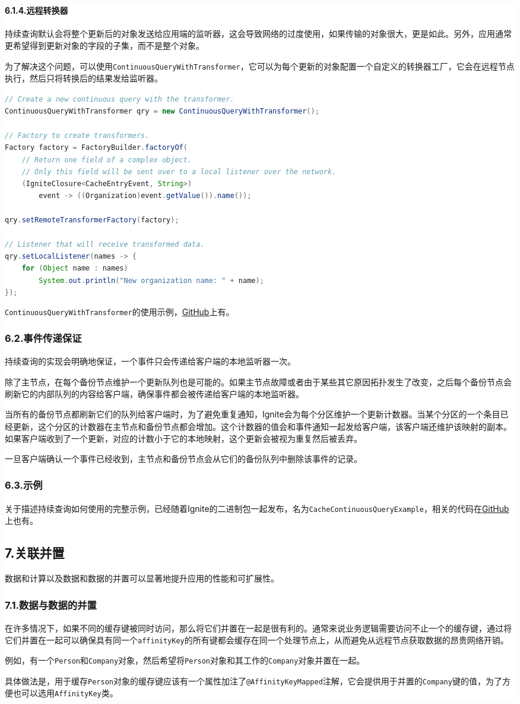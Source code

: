 </code-group>

#### 6.1.4.远程转换器
持续查询默认会将整个更新后的对象发送给应用端的监听器，这会导致网络的过度使用，如果传输的对象很大，更是如此。另外，应用通常更希望得到更新对象的字段的子集，而不是整个对象。

为了解决这个问题，可以使用`ContinuousQueryWithTransformer`，它可以为每个更新的对象配置一个自定义的转换器工厂，它会在远程节点执行，然后只将转换后的结果发给监听器。
```java
// Create a new continuous query with the transformer.
ContinuousQueryWithTransformer qry = new ContinuousQueryWithTransformer();

// Factory to create transformers.
Factory factory = FactoryBuilder.factoryOf(
    // Return one field of a complex object.
    // Only this field will be sent over to a local listener over the network.
    (IgniteClosure<CacheEntryEvent, String>)
        event -> ((Organization)event.getValue()).name());

qry.setRemoteTransformerFactory(factory);

// Listener that will receive transformed data.
qry.setLocalListener(names -> {
    for (Object name : names)
        System.out.println("New organization name: " + name);
});
```
`ContinuousQueryWithTransformer`的使用示例，[GitHub](https://github.com/apache/ignite/blob/master/examples/src/main/java/org/apache/ignite/examples/datagrid/CacheContinuousQueryWithTransformerExample.java)上有。
### 6.2.事件传递保证
持续查询的实现会明确地保证，一个事件只会传递给客户端的本地监听器一次。

除了主节点，在每个备份节点维护一个更新队列也是可能的。如果主节点故障或者由于某些其它原因拓扑发生了改变，之后每个备份节点会刷新它的内部队列的内容给客户端，确保事件都会被传递给客户端的本地监听器。

当所有的备份节点都刷新它们的队列给客户端时，为了避免重复通知，Ignite会为每个分区维护一个更新计数器。当某个分区的一个条目已经更新，这个分区的计数器在主节点和备份节点都会增加。这个计数器的值会和事件通知一起发给客户端，该客户端还维护该映射的副本。如果客户端收到了一个更新，对应的计数小于它的本地映射，这个更新会被视为重复然后被丢弃。

一旦客户端确认一个事件已经收到，主节点和备份节点会从它们的备份队列中删除该事件的记录。
### 6.3.示例
关于描述持续查询如何使用的完整示例，已经随着Ignite的二进制包一起发布，名为`CacheContinuousQueryExample`，相关的代码在[GitHub](https://github.com/apache/ignite/blob/master/examples/src/main/java/org/apache/ignite/examples/datagrid/CacheContinuousQueryExample.java)上也有。
## 7.关联并置
数据和计算以及数据和数据的并置可以显著地提升应用的性能和可扩展性。
### 7.1.数据与数据的并置
在许多情况下，如果不同的缓存键被同时访问，那么将它们并置在一起是很有利的。通常来说业务逻辑需要访问不止一个的缓存键，通过将它们并置在一起可以确保具有同一个`affinityKey`的所有键都会缓存在同一个处理节点上，从而避免从远程节点获取数据的昂贵网络开销。

例如，有一个`Person`和`Company`对象，然后希望将`Person`对象和其工作的`Company`对象并置在一起。

具体做法是，用于缓存`Person`对象的缓存键应该有一个属性加注了`@AffinityKeyMapped`注解，它会提供用于并置的`Company`键的值，为了方便也可以选用`AffinityKey`类。
